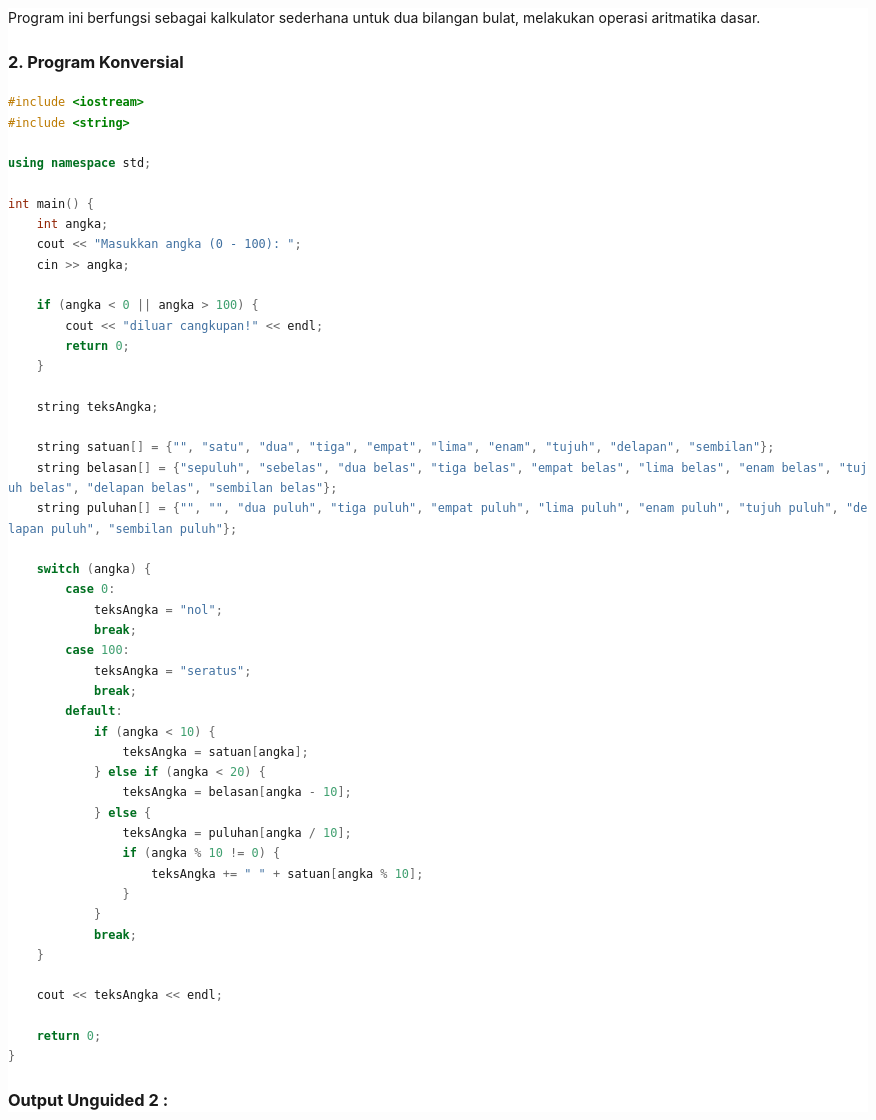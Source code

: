 Program ini berfungsi sebagai kalkulator sederhana untuk dua bilangan bulat, melakukan operasi aritmatika dasar.

### 2. Program Konversial

```C++
#include <iostream>
#include <string>

using namespace std;

int main() {
    int angka;
    cout << "Masukkan angka (0 - 100): ";
    cin >> angka;

    if (angka < 0 || angka > 100) {
        cout << "diluar cangkupan!" << endl;
        return 0;
    }

    string teksAngka;

    string satuan[] = {"", "satu", "dua", "tiga", "empat", "lima", "enam", "tujuh", "delapan", "sembilan"};
    string belasan[] = {"sepuluh", "sebelas", "dua belas", "tiga belas", "empat belas", "lima belas", "enam belas", "tujuh belas", "delapan belas", "sembilan belas"};
    string puluhan[] = {"", "", "dua puluh", "tiga puluh", "empat puluh", "lima puluh", "enam puluh", "tujuh puluh", "delapan puluh", "sembilan puluh"};

    switch (angka) {
        case 0:
            teksAngka = "nol";
            break;
        case 100:
            teksAngka = "seratus";
            break;
        default:
            if (angka < 10) {
                teksAngka = satuan[angka];
            } else if (angka < 20) {
                teksAngka = belasan[angka - 10];
            } else {
                teksAngka = puluhan[angka / 10];
                if (angka % 10 != 0) {
                    teksAngka += " " + satuan[angka % 10];
                }
            }
            break;
    }

    cout << teksAngka << endl;

    return 0;
}
```
### Output Unguided 2 :
